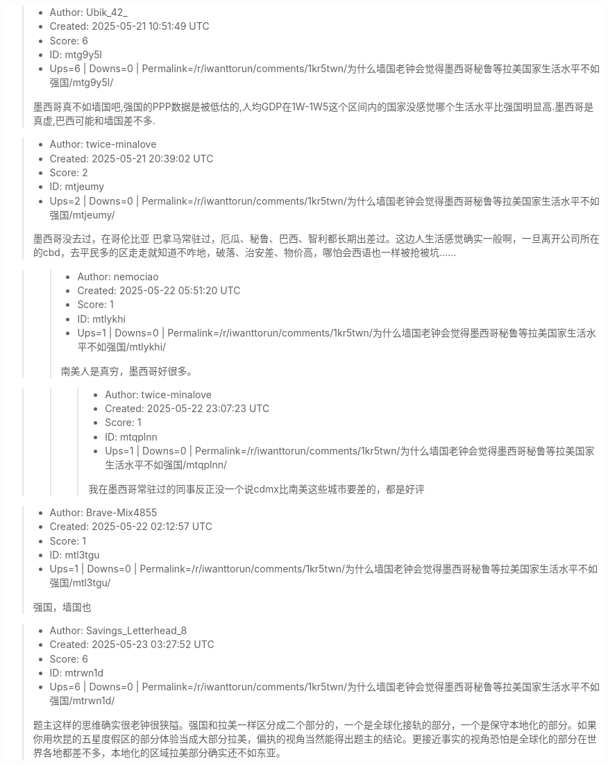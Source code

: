 > - Author: Ubik_42_
> - Created: 2025-05-21 10:51:49 UTC
> - Score: 6
> - ID: mtg9y5l
> - Ups=6 | Downs=0 | Permalink=/r/iwanttorun/comments/1kr5twn/为什么墙国老钟会觉得墨西哥秘鲁等拉美国家生活水平不如强国/mtg9y5l/
>
> 墨西哥真不如墙国吧,强国的PPP数据是被低估的,人均GDP在1W-1W5这个区间内的国家没感觉哪个生活水平比强国明显高.墨西哥是真虚,巴西可能和墙国差不多.

> - Author: twice-minalove
> - Created: 2025-05-21 20:39:02 UTC
> - Score: 2
> - ID: mtjeumy
> - Ups=2 | Downs=0 | Permalink=/r/iwanttorun/comments/1kr5twn/为什么墙国老钟会觉得墨西哥秘鲁等拉美国家生活水平不如强国/mtjeumy/
>
> 墨西哥没去过，在哥伦比亚 巴拿马常驻过，厄瓜、秘鲁、巴西、智利都长期出差过。这边人生活感觉确实一般啊，一旦离开公司所在的cbd，去平民多的区走走就知道不咋地，破落、治安差、物价高，哪怕会西语也一样被抢被坑……

>> - Author: nemociao
>> - Created: 2025-05-22 05:51:20 UTC
>> - Score: 1
>> - ID: mtlykhi
>> - Ups=1 | Downs=0 | Permalink=/r/iwanttorun/comments/1kr5twn/为什么墙国老钟会觉得墨西哥秘鲁等拉美国家生活水平不如强国/mtlykhi/
>>
>> 南美人是真穷，墨西哥好很多。

>>> - Author: twice-minalove
>>> - Created: 2025-05-22 23:07:23 UTC
>>> - Score: 1
>>> - ID: mtqplnn
>>> - Ups=1 | Downs=0 | Permalink=/r/iwanttorun/comments/1kr5twn/为什么墙国老钟会觉得墨西哥秘鲁等拉美国家生活水平不如强国/mtqplnn/
>>>
>>> 我在墨西哥常驻过的同事反正没一个说cdmx比南美这些城市要差的，都是好评

> - Author: Brave-Mix4855
> - Created: 2025-05-22 02:12:57 UTC
> - Score: 1
> - ID: mtl3tgu
> - Ups=1 | Downs=0 | Permalink=/r/iwanttorun/comments/1kr5twn/为什么墙国老钟会觉得墨西哥秘鲁等拉美国家生活水平不如强国/mtl3tgu/
>
> 强国，墙国也

> - Author: Savings_Letterhead_8
> - Created: 2025-05-23 03:27:52 UTC
> - Score: 6
> - ID: mtrwn1d
> - Ups=6 | Downs=0 | Permalink=/r/iwanttorun/comments/1kr5twn/为什么墙国老钟会觉得墨西哥秘鲁等拉美国家生活水平不如强国/mtrwn1d/
>
> 题主这样的思维确实很老钟很狭隘。强国和拉美一样区分成二个部分的，一个是全球化接轨的部分，一个是保守本地化的部分。如果你用坎昆的五星度假区的部分体验当成大部分拉美，偏执的视角当然能得出题主的结论。更接近事实的视角恐怕是全球化的部分在世界各地都差不多，本地化的区域拉美部分确实还不如东亚。
